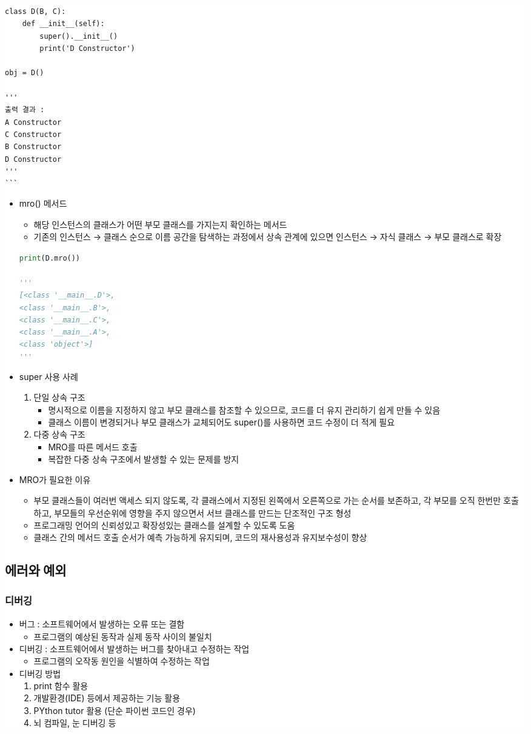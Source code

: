     class D(B, C):
        def __init__(self):
            super().__init__()
            print('D Constructor')
    
    obj = D()
    
    '''
    출력 결과 : 
    A Constructor
    C Constructor
    B Constructor
    D Constructor
    '''
    ```
    
- mro() 메서드
    - 해당 인스턴스의 클래스가 어떤 부모 클래스를 가지는지 확인하는 메서드
    - 기존의 인스턴스 → 클래스 순으로 이름 공간을 탐색하는 과정에서 상속 관계에 있으면 인스턴스 → 자식 클래스 → 부모 클래스로 확장
    
    ```python
    print(D.mro())
    
    '''
    [<class '__main__.D'>, 
    <class '__main__.B'>, 
    <class '__main__.C'>, 
    <class '__main__.A'>, 
    <class 'object'>]
    '''
    ```
    
- super 사용 사례
    1. 단일 상속 구조
        - 명시적으로 이름을 지정하지 않고 부모 클래스를 참조할 수 있으므로, 코드를 더 유지 관리하기 쉽게 만들 수 있음
        - 클래스 이름이 변경되거나 부모 클래스가 교체되어도 super()를 사용하면 코드 수정이 더 적게 필요
    2. 다중 상속 구조
        - MRO를 따른 메서드 호출
        - 복잡한 다중 상속 구조에서 발생할 수 있는 문제를 방지
- MRO가 필요한 이유
    - 부모 클래스들이 여러번 액세스 되지 않도록, 각 클래스에서 지정된 왼쪽에서 오른쪽으로 가는 순서를 보존하고, 각 부모를 오직 한번만 호출하고, 부모들의 우선순위에 영향을 주지 않으면서 서브 클래스를 만드는 단조적인 구조 형성
    - 프로그래밍 언어의 신뢰성있고 확장성있는 클래스를 설계할 수 있도록 도움
    - 클래스 간의 메서드 호출 순서가 예측 가능하게 유지되며, 코드의 재사용성과 유지보수성이 향상



## 에러와 예외


### 디버깅

- 버그 : 소프트웨어에서 발생하는 오류 또는 결함
    - 프로그램의 예상된 동작과 실제 동작 사이의 불일치
- 디버깅 : 소프트웨어에서 발생하는 버그를 찾아내고 수정하는 작업
    - 프로그램의 오작동 원인을 식별하여 수정하는 작업
- 디버깅 방법
    1. print 함수 활용
    2. 개발환경(IDE) 등에서 제공하는 기능 활용
    3. PYthon tutor 활용 (단순 파이썬 코드인 경우)
    4. 뇌 컴파일, 눈 디버깅 등
